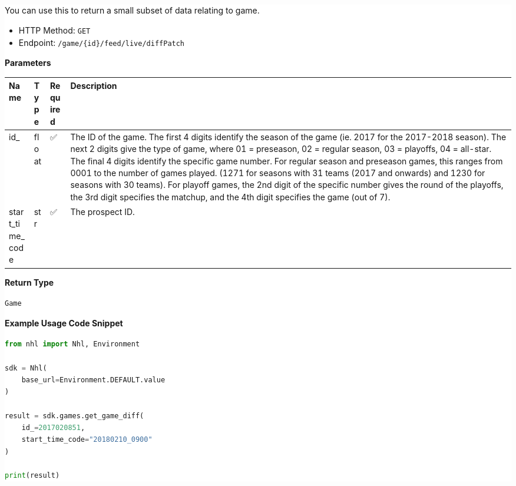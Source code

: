 You can use this to return a small subset of data relating to game.

- HTTP Method: `GET`
- Endpoint: `/game/{id}/feed/live/diffPatch`

**Parameters**

| Name            | Type  | Required | Description                                                                                                                                                                                                                                                                                                                                                                                                                                                                                                                                                                                                                                             |
| :-------------- | :---- | :------- | :------------------------------------------------------------------------------------------------------------------------------------------------------------------------------------------------------------------------------------------------------------------------------------------------------------------------------------------------------------------------------------------------------------------------------------------------------------------------------------------------------------------------------------------------------------------------------------------------------------------------------------------------------ |
| id\_            | float | ✅       | The ID of the game. The first 4 digits identify the season of the game (ie. 2017 for the 2017-2018 season). The next 2 digits give the type of game, where 01 = preseason, 02 = regular season, 03 = playoffs, 04 = all-star. The final 4 digits identify the specific game number. For regular season and preseason games, this ranges from 0001 to the number of games played. (1271 for seasons with 31 teams (2017 and onwards) and 1230 for seasons with 30 teams). For playoff games, the 2nd digit of the specific number gives the round of the playoffs, the 3rd digit specifies the matchup, and the 4th digit specifies the game (out of 7). |
| start_time_code | str   | ✅       | The prospect ID.                                                                                                                                                                                                                                                                                                                                                                                                                                                                                                                                                                                                                                        |

**Return Type**

`Game`

**Example Usage Code Snippet**

```python
from nhl import Nhl, Environment

sdk = Nhl(
    base_url=Environment.DEFAULT.value
)

result = sdk.games.get_game_diff(
    id_=2017020851,
    start_time_code="20180210_0900"
)

print(result)
```


